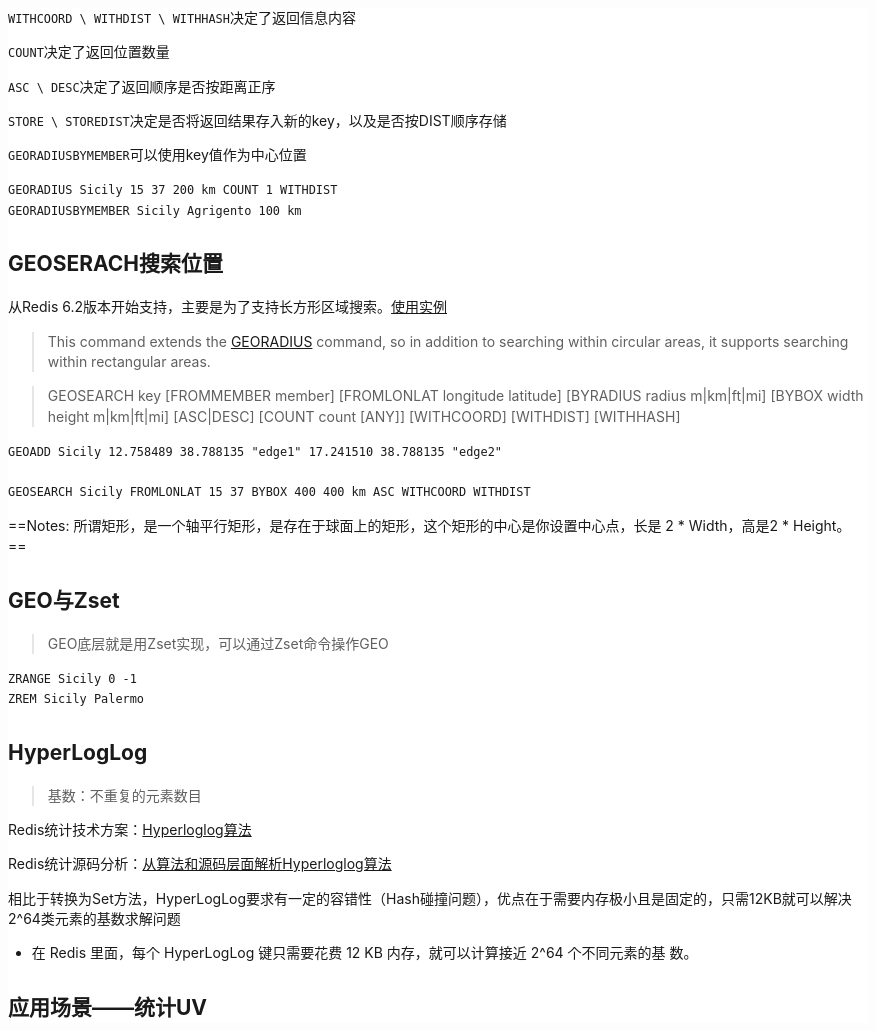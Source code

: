 `WITHCOORD \ WITHDIST \ WITHHASH`决定了返回信息内容

`COUNT`决定了返回位置数量

`ASC \ DESC`决定了返回顺序是否按距离正序

`STORE \ STOREDIST`决定是否将返回结果存入新的key，以及是否按DIST顺序存储

`GEORADIUSBYMEMBER`可以使用key值作为中心位置

```shell
GEORADIUS Sicily 15 37 200 km COUNT 1 WITHDIST
GEORADIUSBYMEMBER Sicily Agrigento 100 km
```

## GEOSERACH搜索位置

从Redis 6.2版本开始支持，主要是为了支持长方形区域搜索。[使用实例](https://blog.csdn.net/weixin_31499719/article/details/113593620)

> This command extends the [GEORADIUS](https://redis.io/commands/georadius) command, so in addition to searching within circular areas, it supports searching within rectangular areas.

> GEOSEARCH key [FROMMEMBER member] [FROMLONLAT longitude latitude] [BYRADIUS radius m\|km\|ft\|mi] [BYBOX width height m\|km\|ft\|mi] [ASC\|DESC] [COUNT count [ANY]] [WITHCOORD] [WITHDIST] [WITHHASH]

```shell
GEOADD Sicily 12.758489 38.788135 "edge1" 17.241510 38.788135 "edge2"

GEOSEARCH Sicily FROMLONLAT 15 37 BYBOX 400 400 km ASC WITHCOORD WITHDIST
```

==Notes: 所谓矩形，是一个轴平行矩形，是存在于球面上的矩形，这个矩形的中心是你设置中心点，长是 2 * Width，高是2 * Height。==

## GEO与Zset

> GEO底层就是用Zset实现，可以通过Zset命令操作GEO

```shell
ZRANGE Sicily 0 -1
ZREM Sicily Palermo
```

## HyperLogLog

> 基数：不重复的元素数目

Redis统计技术方案：[Hyperloglog算法](https://blog.csdn.net/zanpengfei/article/details/86519324)

Redis统计源码分析：[从算法和源码层面解析Hyperloglog算法](https://zhuanlan.zhihu.com/p/58519480)

相比于转换为Set方法，HyperLogLog要求有一定的容错性（Hash碰撞问题），优点在于需要内存极小且是固定的，只需12KB就可以解决2^64类元素的基数求解问题

- 在 Redis 里面，每个 HyperLogLog 键只需要花费 12 KB 内存，就可以计算接近 2^64 个不同元素的基
    数。

## 应用场景——统计UV
